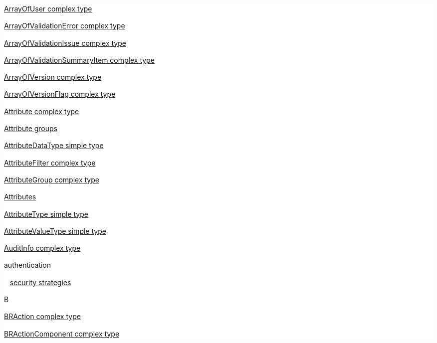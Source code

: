 <p><a href="197de078-c794-4d38-94a8-8cdfd0545ef0.md">ArrayOfUser
complex type</a></p>

<p><a href="1c1d6131-f528-4cd6-b4b2-644590e4fd0d.md">ArrayOfValidationError
complex type</a></p>

<p><a href="1fb9ed85-7cb5-4500-800e-0df957d31d8d.md">ArrayOfValidationIssue
complex type</a></p>

<p><a href="e481bc87-d1ed-4470-8155-898b19448e83.md">ArrayOfValidationSummaryItem
complex type</a></p>

<p><a href="b22b19c2-49df-499b-b3e1-9d980feca86d.md">ArrayOfVersion
complex type</a></p>

<p><a href="9b3f1a22-ce6b-4342-9c15-5c6972ae5dd5.md">ArrayOfVersionFlag
complex type</a></p>

<p><a href="72975f58-deb5-49b3-928f-7be412dfa9c2.md">Attribute
complex type</a></p>

<p><a href="899a8ae5-38b1-492f-abd9-5021af14a075.md">Attribute
groups</a></p>

<p><a href="ab9a784f-74ab-469e-8c33-3f044d973315.md">AttributeDataType
simple type</a></p>

<p><a href="9572dbb9-d155-443f-af1b-49539cf11562.md">AttributeFilter
complex type</a></p>

<p><a href="b4dc7507-719a-4b7d-80a0-85fb4a07097b.md">AttributeGroup
complex type</a></p>

<p><a href="458cacf6-f151-4f8f-b947-96d170897e94.md">Attributes</a></p>

<p><a href="8c591249-084b-413a-ab5a-ba776bee55f7.md">AttributeType
simple type</a></p>

<p><a href="0bf5ea27-9cdd-4105-a525-20272b3975e3.md">AttributeValueType
simple type</a></p>

<p><a href="216df1b4-88f7-4692-98be-563ee8baa6e4.md">AuditInfo
complex type</a></p>

<p>authentication</p>

<p>   <a href="1ae63379-8efe-434d-89ee-2bbd4ea43938.md">security
strategies</a></p>

<p><span> </span></p>

<p>B</p>

<p><span> </span></p>

<p><a href="19714218-a864-4c30-8064-1c74eeb528aa.md">BRAction
complex type</a></p>

<p><a href="3ae054e0-f4a0-4147-9b63-23a791015d00.md">BRActionComponent
complex type</a></p>

